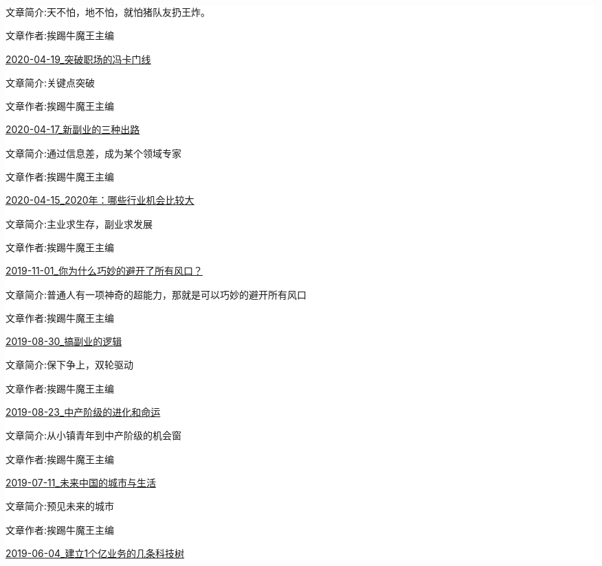 文章简介:天不怕，地不怕，就怕猪队友扔王炸。

文章作者:挨踢牛魔王主编

[2020-04-19_突破职场的冯卡门线](http://mp.weixin.qq.com/s?__biz=MzI1NjczMTU3Mg==&mid=2247484550&idx=1&sn=643fba84010f1ec25a9ff9502200b3a4&chksm=ea23745ddd54fd4bd4f250e6c2fb3da2be55daf5852571340b0040e3423d3b74f8a448673dad&scene=27#wechat_redirect)

文章简介:关键点突破

文章作者:挨踢牛魔王主编

[2020-04-17_新副业的三种出路](http://mp.weixin.qq.com/s?__biz=MzI1NjczMTU3Mg==&mid=2247484546&idx=1&sn=dd138685ee675b1285e10e0db71b9259&chksm=ea237459dd54fd4f8a5c0b0c5f5961cb9d250a15dcc5db628299c5d0ae141da79befd47c7ecf&scene=27#wechat_redirect)

文章简介:通过信息差，成为某个领域专家

文章作者:挨踢牛魔王主编

[2020-04-15_2020年：哪些行业机会比较大](http://mp.weixin.qq.com/s?__biz=MzI1NjczMTU3Mg==&mid=2247484542&idx=1&sn=304e535c70d0ba0284507179f6b9cb98&chksm=ea2374a5dd54fdb39ae40f4447f239baaa7d752cd22ddffae688251e872a07891ac3c0c3cd90&scene=27#wechat_redirect)

文章简介:主业求生存，副业求发展

文章作者:挨踢牛魔王主编

[2019-11-01_你为什么巧妙的避开了所有风口？](http://mp.weixin.qq.com/s?__biz=MzI1NjczMTU3Mg==&mid=2247484539&idx=1&sn=9d1659af02af511335700d46ee0ad5cc&chksm=ea2374a0dd54fdb6e84c146ebe901c15ba8e85161d35b729ee8bb40f498d7b478a379b37f91f&scene=27#wechat_redirect)

文章简介:普通人有一项神奇的超能力，那就是可以巧妙的避开所有风口

文章作者:挨踢牛魔王主编

[2019-08-30_搞副业的逻辑](http://mp.weixin.qq.com/s?__biz=MzI1NjczMTU3Mg==&mid=2247484500&idx=1&sn=debe209b0ce359dd044307f86c654af7&chksm=ea23748fdd54fd99e01771c7ef485f8f8cb5266c3a862315e9377497cd0f5350a8c5d69a25f9&scene=27#wechat_redirect)

文章简介:保下争上，双轮驱动

文章作者:挨踢牛魔王主编

[2019-08-23_中产阶级的进化和命运](http://mp.weixin.qq.com/s?__biz=MzI1NjczMTU3Mg==&mid=2247484492&idx=1&sn=d2945ce289cf902c5f2128b8819d0471&chksm=ea237497dd54fd817e75839b472e560e70f756ac6a898b7cecf167b2fdf39538f8ad04f4c2ba&scene=27#wechat_redirect)

文章简介:从小镇青年到中产阶级的机会窗

文章作者:挨踢牛魔王主编

[2019-07-11_未来中国的城市与生活](http://mp.weixin.qq.com/s?__biz=MzI1NjczMTU3Mg==&mid=2247484477&idx=1&sn=ac35cfe6ec9e7c7ee34d8f5b51e293b4&chksm=ea2374e6dd54fdf0a6fb2de0c331dd97495e62b4235b745655a59f7aba803384b85be8e805f0&scene=27#wechat_redirect)

文章简介:预见未来的城市

文章作者:挨踢牛魔王主编

[2019-06-04_建立1个亿业务的几条科技树](http://mp.weixin.qq.com/s?__biz=MzI1NjczMTU3Mg==&mid=2247484459&idx=1&sn=65dc9bc452ffcaac87bfdc81c102d1dc&chksm=ea2374f0dd54fde601d42043eaa1ed9ce0a15df745025f76c958da6f1731141413b2125086c7&scene=27#wechat_redirect)
